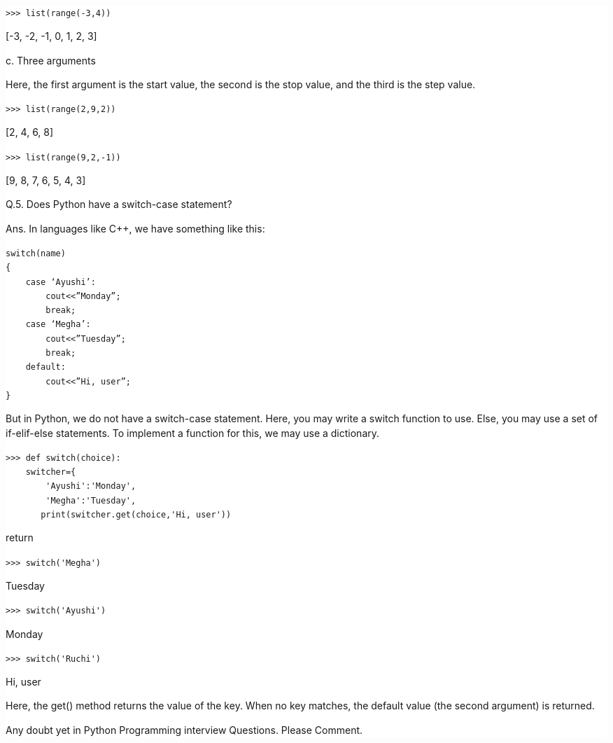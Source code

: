     >>> list(range(-3,4))

[-3, -2, -1, 0, 1, 2, 3]

c. Three arguments

Here, the first argument is the start value, the second is the stop value, and the third is the step value.

    >>> list(range(2,9,2))

[2, 4, 6, 8]

    >>> list(range(9,2,-1))

[9, 8, 7, 6, 5, 4, 3]

Q.5. Does Python have a switch-case statement?

Ans.  In languages like C++, we have something like this:

    switch(name)
    {
        case ‘Ayushi’:
            cout<<”Monday”;
            break;
        case ‘Megha’:
            cout<<”Tuesday”;
            break;
        default:
            cout<<”Hi, user”;
    }

But in Python, we do not have a switch-case statement. Here, you may write a switch function to use. Else, you may use a set of if-elif-else statements. To implement a function for this, we may use a dictionary.

    >>> def switch(choice):
        switcher={
            'Ayushi':'Monday',
            'Megha':'Tuesday',
           print(switcher.get(choice,'Hi, user'))

return

    >>> switch('Megha')

Tuesday

    >>> switch('Ayushi')

Monday

    >>> switch('Ruchi')

Hi, user

Here, the get() method returns the value of the key. When no key matches, the default value (the second argument) is returned.

Any doubt yet in Python Programming interview Questions. Please Comment.

